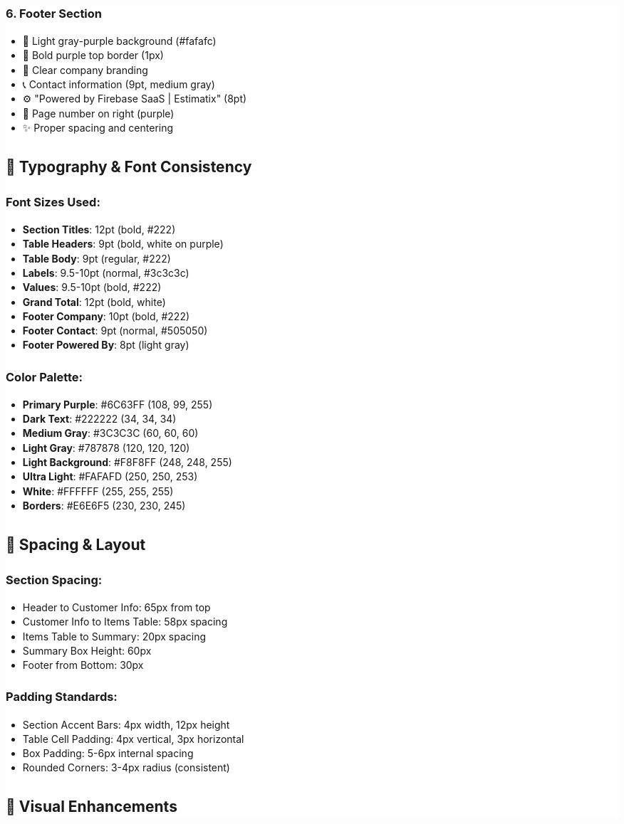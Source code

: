 ### 6. **Footer Section**
- 🎨 Light gray-purple background (#fafafc)
- 📏 Bold purple top border (1px)
- 📝 Clear company branding
- 📞 Contact information (9pt, medium gray)
- ⚙️ "Powered by Firebase SaaS | Estimatix" (8pt)
- 📄 Page number on right (purple)
- ✨ Proper spacing and centering

## 🎯 Typography & Font Consistency

### Font Sizes Used:
- **Section Titles**: 12pt (bold, #222)
- **Table Headers**: 9pt (bold, white on purple)
- **Table Body**: 9pt (regular, #222)
- **Labels**: 9.5-10pt (normal, #3c3c3c)
- **Values**: 9.5-10pt (bold, #222)
- **Grand Total**: 12pt (bold, white)
- **Footer Company**: 10pt (bold, #222)
- **Footer Contact**: 9pt (normal, #505050)
- **Footer Powered By**: 8pt (light gray)

### Color Palette:
- **Primary Purple**: #6C63FF (108, 99, 255)
- **Dark Text**: #222222 (34, 34, 34)
- **Medium Gray**: #3C3C3C (60, 60, 60)
- **Light Gray**: #787878 (120, 120, 120)
- **Light Background**: #F8F8FF (248, 248, 255)
- **Ultra Light**: #FAFAFD (250, 250, 253)
- **White**: #FFFFFF (255, 255, 255)
- **Borders**: #E6E6F5 (230, 230, 245)

## 📐 Spacing & Layout

### Section Spacing:
- Header to Customer Info: 65px from top
- Customer Info to Items Table: 58px spacing
- Items Table to Summary: 20px spacing
- Summary Box Height: 60px
- Footer from Bottom: 30px

### Padding Standards:
- Section Accent Bars: 4px width, 12px height
- Table Cell Padding: 4px vertical, 3px horizontal
- Box Padding: 5-6px internal spacing
- Rounded Corners: 3-4px radius (consistent)

## 🎨 Visual Enhancements

